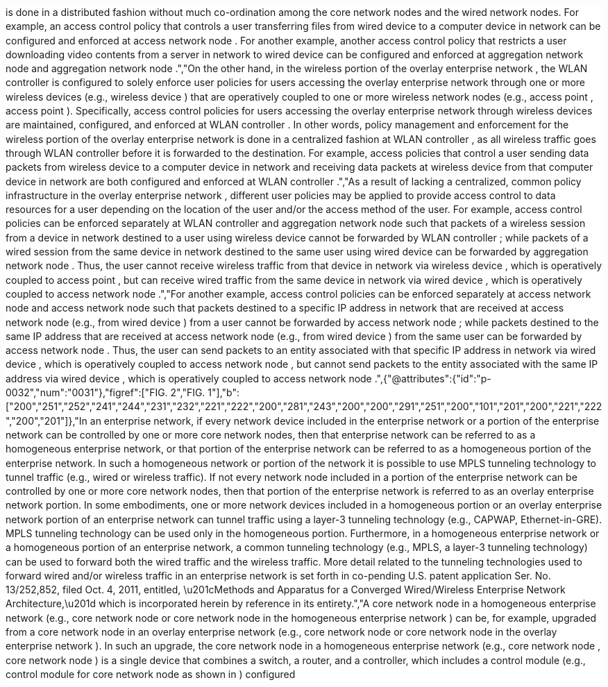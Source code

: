 is done in a distributed fashion without much co-ordination among the core network nodes and the wired network nodes. For example, an access control policy that controls a user transferring files from wired device  to a computer device in network  can be configured and enforced at access network node . For another example, another access control policy that restricts a user downloading video contents from a server in network  to wired device  can be configured and enforced at aggregation network node  and aggregation network node .","On the other hand, in the wireless portion of the overlay enterprise network , the WLAN controller  is configured to solely enforce user policies for users accessing the overlay enterprise network  through one or more wireless devices (e.g., wireless device ) that are operatively coupled to one or more wireless network nodes (e.g., access point , access point ). Specifically, access control policies for users accessing the overlay enterprise network  through wireless devices are maintained, configured, and enforced at WLAN controller . In other words, policy management and enforcement for the wireless portion of the overlay enterprise network  is done in a centralized fashion at WLAN controller , as all wireless traffic goes through WLAN controller  before it is forwarded to the destination. For example, access policies that control a user sending data packets from wireless device  to a computer device in network  and receiving data packets at wireless device  from that computer device in network  are both configured and enforced at WLAN controller .","As a result of lacking a centralized, common policy infrastructure in the overlay enterprise network , different user policies may be applied to provide access control to data resources for a user depending on the location of the user and\/or the access method of the user. For example, access control policies can be enforced separately at WLAN controller  and aggregation network node  such that packets of a wireless session from a device in network  destined to a user using wireless device  cannot be forwarded by WLAN controller ; while packets of a wired session from the same device in network  destined to the same user using wired device  can be forwarded by aggregation network node . Thus, the user cannot receive wireless traffic from that device in network  via wireless device , which is operatively coupled to access point , but can receive wired traffic from the same device in network  via wired device , which is operatively coupled to access network node .","For another example, access control policies can be enforced separately at access network node  and access network node  such that packets destined to a specific IP address in network  that are received at access network node  (e.g., from wired device ) from a user cannot be forwarded by access network node ; while packets destined to the same IP address that are received at access network node  (e.g., from wired device ) from the same user can be forwarded by access network node . Thus, the user can send packets to an entity associated with that specific IP address in network  via wired device , which is operatively coupled to access network node , but cannot send packets to the entity associated with the same IP address via wired device , which is operatively coupled to access network node .",{"@attributes":{"id":"p-0032","num":"0031"},"figref":["FIG. 2","FIG. 1"],"b":["200","251","252","241","244","231","232","221","222","200","281","243","200","200","291","251","200","101","201","200","221","222","200","201"]},"In an enterprise network, if every network device included in the enterprise network or a portion of the enterprise network can be controlled by one or more core network nodes, then that enterprise network can be referred to as a homogeneous enterprise network, or that portion of the enterprise network can be referred to as a homogeneous portion of the enterprise network. In such a homogeneous network or portion of the network it is possible to use MPLS tunneling technology to tunnel traffic (e.g., wired or wireless traffic). If not every network node included in a portion of the enterprise network can be controlled by one or more core network nodes, then that portion of the enterprise network is referred to as an overlay enterprise network portion. In some embodiments, one or more network devices included in a homogeneous portion or an overlay enterprise network portion of an enterprise network can tunnel traffic using a layer-3 tunneling technology (e.g., CAPWAP, Ethernet-in-GRE). MPLS tunneling technology can be used only in the homogeneous portion. Furthermore, in a homogeneous enterprise network or a homogeneous portion of an enterprise network, a common tunneling technology (e.g., MPLS, a layer-3 tunneling technology) can be used to forward both the wired traffic and the wireless traffic. More detail related to the tunneling technologies used to forward wired and\/or wireless traffic in an enterprise network is set forth in co-pending U.S. patent application Ser. No. 13\/252,852, filed Oct. 4, 2011, entitled, \u201cMethods and Apparatus for a Converged Wired\/Wireless Enterprise Network Architecture,\u201d which is incorporated herein by reference in its entirety.","A core network node in a homogeneous enterprise network (e.g., core network node  or core network node  in the homogeneous enterprise network ) can be, for example, upgraded from a core network node in an overlay enterprise network (e.g., core network node  or core network node  in the overlay enterprise network ). In such an upgrade, the core network node in a homogeneous enterprise network (e.g., core network node , core network node ) is a single device that combines a switch, a router, and a controller, which includes a control module (e.g., control module  for core network node  as shown in ) configured